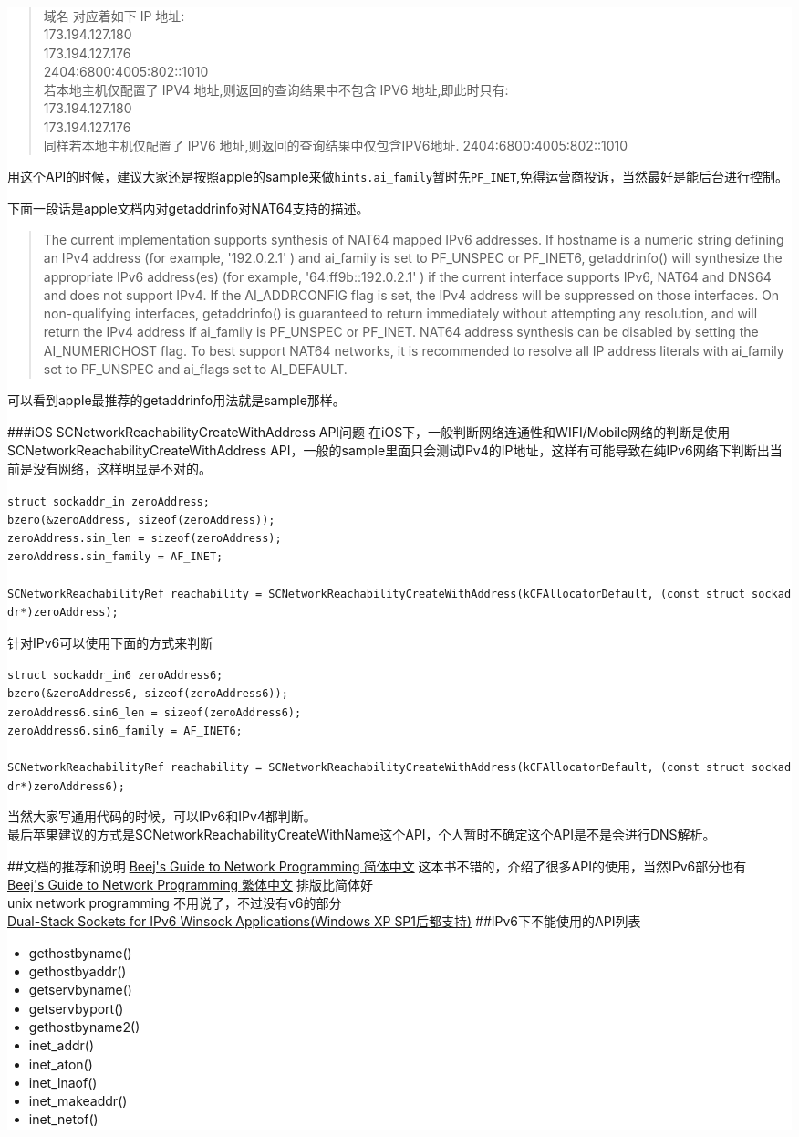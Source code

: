 > 域名  对应着如下 IP 地址:</br>
> 173.194.127.180</br>
> 173.194.127.176</br>
> 2404:6800:4005:802::1010</br>
> 若本地主机仅配置了 IPV4 地址,则返回的查询结果中不包含 IPV6 地址,即此时只有:</br>
> 173.194.127.180</br>
> 173.194.127.176</br>
> 同样若本地主机仅配置了 IPV6 地址,则返回的查询结果中仅包含IPV6地址.
> 2404:6800:4005:802::1010</br>

用这个API的时候，建议大家还是按照apple的sample来做`hints.ai_family`暂时先`PF_INET`,免得运营商投诉，当然最好是能后台进行控制。

下面一段话是apple文档内对getaddrinfo对NAT64支持的描述。
> The current implementation supports synthesis of NAT64 mapped IPv6 addresses.  If hostname is a numeric string defining an IPv4 address (for example, '192.0.2.1' ) and ai_family is set to PF_UNSPEC or PF_INET6, getaddrinfo() will synthesize the appropriate IPv6 address(es) (for example, '64:ff9b::192.0.2.1' ) if the current interface supports IPv6, NAT64 and DNS64 and does not support IPv4. If the AI_ADDRCONFIG flag is set, the IPv4 address will be suppressed on those interfaces.  On non-qualifying interfaces, getaddrinfo() is guaranteed to return immediately without attempting any resolution, and will return the IPv4 address if ai_family is PF_UNSPEC or PF_INET. NAT64 address synthesis can be disabled by setting the AI_NUMERICHOST flag. To best support NAT64 networks, it is recommended to resolve all IP address literals with ai_family set to PF_UNSPEC and ai_flags set to AI_DEFAULT.

可以看到apple最推荐的getaddrinfo用法就是sample那样。

###iOS SCNetworkReachabilityCreateWithAddress API问题
在iOS下，一般判断网络连通性和WIFI/Mobile网络的判断是使用SCNetworkReachabilityCreateWithAddress API，一般的sample里面只会测试IPv4的IP地址，这样有可能导致在纯IPv6网络下判断出当前是没有网络，这样明显是不对的。

    struct sockaddr_in zeroAddress;
    bzero(&zeroAddress, sizeof(zeroAddress));
    zeroAddress.sin_len = sizeof(zeroAddress);
    zeroAddress.sin_family = AF_INET;
    
    SCNetworkReachabilityRef reachability = SCNetworkReachabilityCreateWithAddress(kCFAllocatorDefault, (const struct sockaddr*)zeroAddress);

针对IPv6可以使用下面的方式来判断

    struct sockaddr_in6 zeroAddress6;
    bzero(&zeroAddress6, sizeof(zeroAddress6));
    zeroAddress6.sin6_len = sizeof(zeroAddress6);
    zeroAddress6.sin6_family = AF_INET6;
    
    SCNetworkReachabilityRef reachability = SCNetworkReachabilityCreateWithAddress(kCFAllocatorDefault, (const struct sockaddr*)zeroAddress6);

当然大家写通用代码的时候，可以IPv6和IPv4都判断。</br>
最后苹果建议的方式是SCNetworkReachabilityCreateWithName这个API，个人暂时不确定这个API是不是会进行DNS解析。

##文档的推荐和说明
[Beej's Guide to Network Programming 简体中文](http://www.netdpi.net/files/beej/Beej-cn-20140429.zip) 这本书不错的，介绍了很多API的使用，当然IPv6部分也有</br>
[Beej's Guide to Network Programming 繁体中文](http://beej-zhtw.netdpi.net) 排版比简体好</br>
unix network programming 不用说了，不过没有v6的部分</br>
[Dual-Stack Sockets for IPv6 Winsock Applications(Windows XP SP1后都支持)](https://msdn.microsoft.com/zh-cn/library/windows/desktop/bb513665(v=vs.85).aspx)
##IPv6下不能使用的API列表
-	gethostbyname()
-	gethostbyaddr()
-	getservbyname()
-	getservbyport()
-	gethostbyname2()
-	inet_addr()
-	inet_aton()
-	inet_lnaof()
-	inet_makeaddr()
-	inet_netof()
